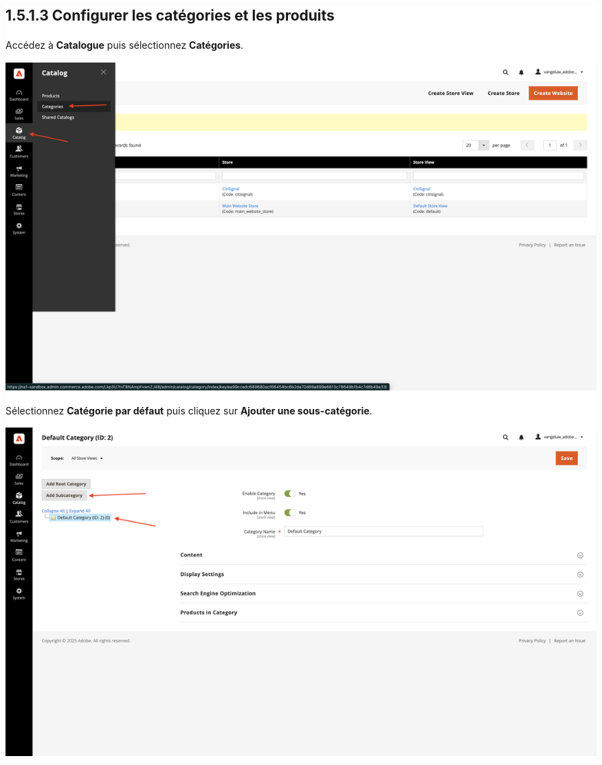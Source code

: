 ## 1.5.1.3 Configurer les catégories et les produits

Accédez à **Catalogue** puis sélectionnez **Catégories**.

![AEM Assets](./images/accs17.png)

Sélectionnez **Catégorie par défaut** puis cliquez sur **Ajouter une sous-catégorie**.

![AEM Assets](./images/accs18.png)
